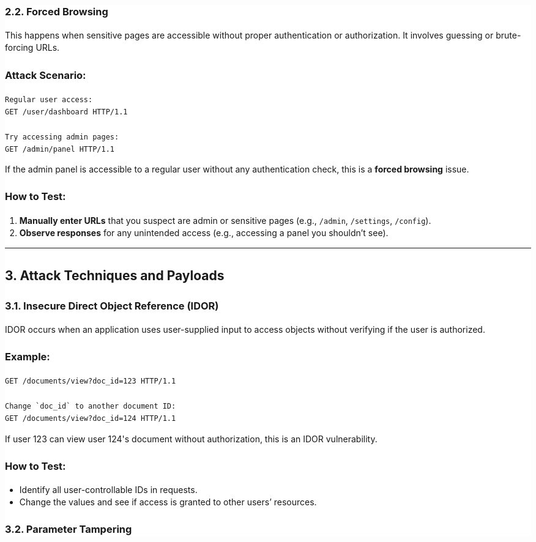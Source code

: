 ### 2.2. **Forced Browsing**

This happens when sensitive pages are accessible without proper authentication or authorization. It involves guessing or brute-forcing URLs.

### Attack Scenario:

```
Regular user access:
GET /user/dashboard HTTP/1.1

Try accessing admin pages:
GET /admin/panel HTTP/1.1

```

If the admin panel is accessible to a regular user without any authentication check, this is a **forced browsing** issue.

### How to Test:

1. **Manually enter URLs** that you suspect are admin or sensitive pages (e.g., `/admin`, `/settings`, `/config`).
2. **Observe responses** for any unintended access (e.g., accessing a panel you shouldn’t see).

---

## 3. Attack Techniques and Payloads

### 3.1. **Insecure Direct Object Reference (IDOR)**

IDOR occurs when an application uses user-supplied input to access objects without verifying if the user is authorized.

### Example:

```
GET /documents/view?doc_id=123 HTTP/1.1

Change `doc_id` to another document ID:
GET /documents/view?doc_id=124 HTTP/1.1

```

If user 123 can view user 124's document without authorization, this is an IDOR vulnerability.

### How to Test:

- Identify all user-controllable IDs in requests.
- Change the values and see if access is granted to other users’ resources.

### 3.2. **Parameter Tampering**
